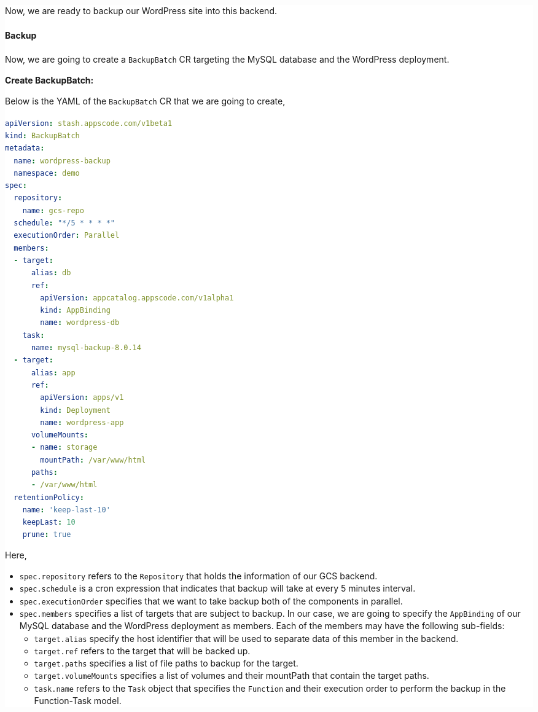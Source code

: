 Now, we are ready to backup our WordPress site into this backend.

#### Backup

Now, we are going to create a `BackupBatch` CR targeting the MySQL database and the WordPress deployment.

**Create BackupBatch:**

Below is the YAML of the `BackupBatch` CR that we are going to create,

```yaml
apiVersion: stash.appscode.com/v1beta1
kind: BackupBatch
metadata:
  name: wordpress-backup
  namespace: demo
spec:
  repository:
    name: gcs-repo
  schedule: "*/5 * * * *"
  executionOrder: Parallel
  members:
  - target:
      alias: db
      ref:
        apiVersion: appcatalog.appscode.com/v1alpha1
        kind: AppBinding
        name: wordpress-db
    task:
      name: mysql-backup-8.0.14
  - target:
      alias: app
      ref:
        apiVersion: apps/v1
        kind: Deployment
        name: wordpress-app
      volumeMounts:
      - name: storage
        mountPath: /var/www/html
      paths:
      - /var/www/html
  retentionPolicy:
    name: 'keep-last-10'
    keepLast: 10
    prune: true
```

Here,

- `spec.repository` refers to the `Repository` that holds the information of our GCS backend.
- `spec.schedule` is a cron expression that indicates that backup will take at every 5 minutes interval.
- `spec.executionOrder` specifies that we want to take backup both of the components in parallel.
- `spec.members` specifies a list of targets that are subject to backup. In our case, we are going to specify the `AppBinding` of our MySQL database and the WordPress deployment as members. Each of the members may have the following sub-fields:
  - `target.alias` specify the host identifier that will be used to separate data of this member in the backend.
  - `target.ref` refers to the target that will be backed up.
  - `target.paths` specifies a list of file paths to backup for the target.
  - `target.volumeMounts` specifies a list of volumes and their mountPath that contain the target paths.
  - `task.name` refers to the `Task` object that specifies the `Function` and their execution order to perform the backup in the Function-Task model.
